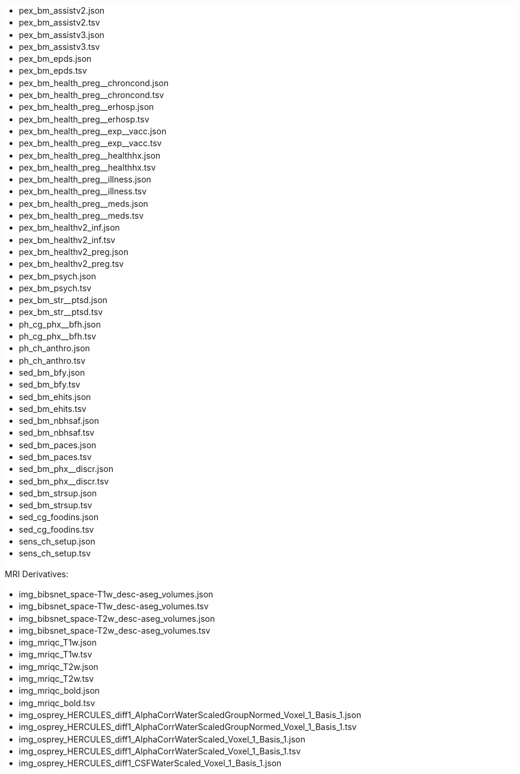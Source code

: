 * pex_bm_assistv2.json  
* pex_bm_assistv2.tsv  
* pex_bm_assistv3.json  
* pex_bm_assistv3.tsv  
* pex_bm_epds.json  
* pex_bm_epds.tsv  
* pex_bm_health_preg__chroncond.json  
* pex_bm_health_preg__chroncond.tsv  
* pex_bm_health_preg__erhosp.json  
* pex_bm_health_preg__erhosp.tsv  
* pex_bm_health_preg__exp__vacc.json  
* pex_bm_health_preg__exp__vacc.tsv  
* pex_bm_health_preg__healthhx.json  
* pex_bm_health_preg__healthhx.tsv  
* pex_bm_health_preg__illness.json  
* pex_bm_health_preg__illness.tsv  
* pex_bm_health_preg__meds.json  
* pex_bm_health_preg__meds.tsv  
* pex_bm_healthv2_inf.json  
* pex_bm_healthv2_inf.tsv  
* pex_bm_healthv2_preg.json  
* pex_bm_healthv2_preg.tsv  
* pex_bm_psych.json  
* pex_bm_psych.tsv  
* pex_bm_str__ptsd.json  
* pex_bm_str__ptsd.tsv  
* ph_cg_phx__bfh.json  
* ph_cg_phx__bfh.tsv  
* ph_ch_anthro.json  
* ph_ch_anthro.tsv  
* sed_bm_bfy.json  
* sed_bm_bfy.tsv  
* sed_bm_ehits.json  
* sed_bm_ehits.tsv  
* sed_bm_nbhsaf.json  
* sed_bm_nbhsaf.tsv  
* sed_bm_paces.json  
* sed_bm_paces.tsv  
* sed_bm_phx__discr.json  
* sed_bm_phx__discr.tsv  
* sed_bm_strsup.json  
* sed_bm_strsup.tsv  
* sed_cg_foodins.json  
* sed_cg_foodins.tsv  
* sens_ch_setup.json  
* sens_ch_setup.tsv

MRI Derivatives:

* img_bibsnet_space-T1w_desc-aseg_volumes.json  
* img_bibsnet_space-T1w_desc-aseg_volumes.tsv  
* img_bibsnet_space-T2w_desc-aseg_volumes.json  
* img_bibsnet_space-T2w_desc-aseg_volumes.tsv  
* img_mriqc_T1w.json  
* img_mriqc_T1w.tsv  
* img_mriqc_T2w.json  
* img_mriqc_T2w.tsv  
* img_mriqc_bold.json  
* img_mriqc_bold.tsv  
* img_osprey_HERCULES_diff1_AlphaCorrWaterScaledGroupNormed_Voxel_1_Basis_1.json  
* img_osprey_HERCULES_diff1_AlphaCorrWaterScaledGroupNormed_Voxel_1_Basis_1.tsv  
* img_osprey_HERCULES_diff1_AlphaCorrWaterScaled_Voxel_1_Basis_1.json  
* img_osprey_HERCULES_diff1_AlphaCorrWaterScaled_Voxel_1_Basis_1.tsv  
* img_osprey_HERCULES_diff1_CSFWaterScaled_Voxel_1_Basis_1.json  